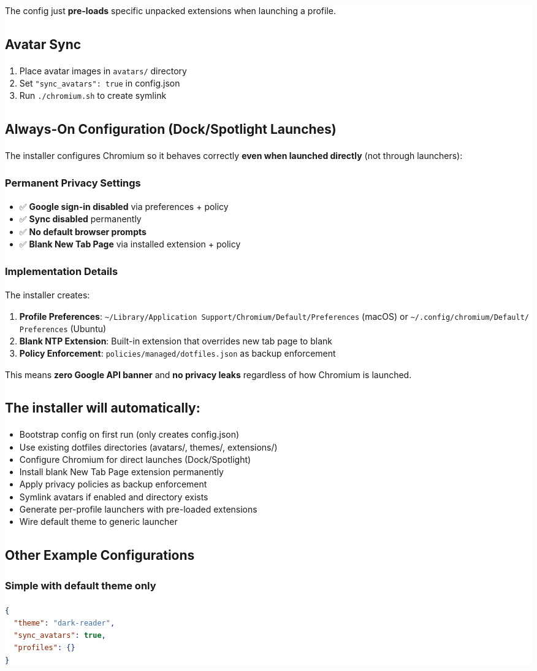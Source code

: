 The config just **pre-loads** specific unpacked extensions when launching a profile.

## Avatar Sync

1. Place avatar images in `avatars/` directory
2. Set `"sync_avatars": true` in config.json
3. Run `./chromium.sh` to create symlink

## Always-On Configuration (Dock/Spotlight Launches)

The installer configures Chromium so it behaves correctly **even when launched directly** (not through launchers):

### **Permanent Privacy Settings**

- ✅ **Google sign-in disabled** via preferences + policy
- ✅ **Sync disabled** permanently
- ✅ **No default browser prompts**
- ✅ **Blank New Tab Page** via installed extension + policy

### **Implementation Details**

The installer creates:

1. **Profile Preferences**: `~/Library/Application Support/Chromium/Default/Preferences` (macOS) or `~/.config/chromium/Default/Preferences` (Ubuntu)
2. **Blank NTP Extension**: Built-in extension that overrides new tab page to blank
3. **Policy Enforcement**: `policies/managed/dotfiles.json` as backup enforcement

This means **zero Google API banner** and **no privacy leaks** regardless of how Chromium is launched.

## The installer will automatically:

- Bootstrap config on first run (only creates config.json)
- Use existing dotfiles directories (avatars/, themes/, extensions/)
- Configure Chromium for direct launches (Dock/Spotlight)
- Install blank New Tab Page extension permanently
- Apply privacy policies as backup enforcement
- Symlink avatars if enabled and directory exists
- Generate per-profile launchers with pre-loaded extensions
- Wire default theme to generic launcher

## Other Example Configurations

### Simple with default theme only

```json
{
  "theme": "dark-reader",
  "sync_avatars": true,
  "profiles": {}
}
```

